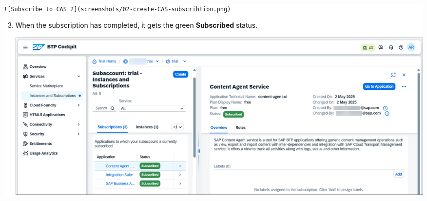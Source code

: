     ![Subscribe to CAS 2](screenshots/02-create-CAS-subscribtion.png) 

3. When the subscription has completed, it gets the green **Subscribed** status. 

    ![Subscribe to CAS 3](screenshots/03-create-CAS-subscribtion.png) 
